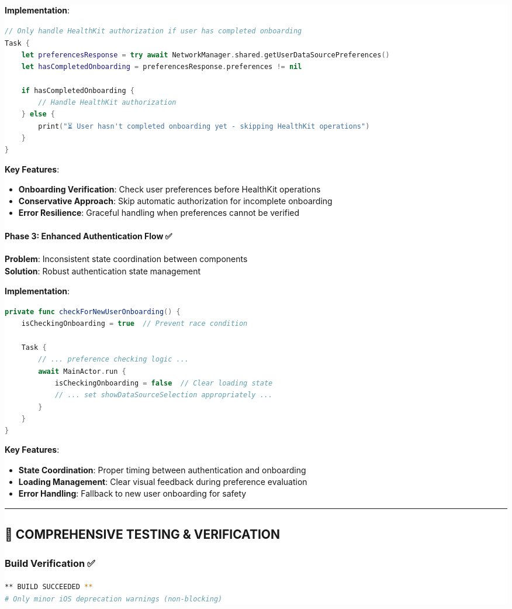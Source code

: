 **Implementation**:
```swift
// Only handle HealthKit authorization if user has completed onboarding
Task {
    let preferencesResponse = try await NetworkManager.shared.getUserDataSourcePreferences()
    let hasCompletedOnboarding = preferencesResponse.preferences != nil
    
    if hasCompletedOnboarding {
        // Handle HealthKit authorization
    } else {
        print("⏳ User hasn't completed onboarding yet - skipping HealthKit operations")
    }
}
```

**Key Features**:
- **Onboarding Verification**: Check user preferences before HealthKit operations
- **Conservative Approach**: Skip automatic authorization for incomplete onboarding
- **Error Resilience**: Graceful handling when preferences cannot be verified

#### **Phase 3: Enhanced Authentication Flow ✅**
**Problem**: Inconsistent state coordination between components  
**Solution**: Robust authentication state management

**Implementation**:
```swift
private func checkForNewUserOnboarding() {
    isCheckingOnboarding = true  // Prevent race condition
    
    Task {
        // ... preference checking logic ...
        await MainActor.run {
            isCheckingOnboarding = false  // Clear loading state
            // ... set showDataSourceSelection appropriately ...
        }
    }
}
```

**Key Features**:
- **State Coordination**: Proper timing between authentication and onboarding
- **Loading Management**: Clear visual feedback during preference evaluation
- **Error Handling**: Fallback to new user onboarding for safety

---

## 🧪 **COMPREHENSIVE TESTING & VERIFICATION**

### **Build Verification** ✅
```bash
** BUILD SUCCEEDED **
# Only minor iOS deprecation warnings (non-blocking)
```
